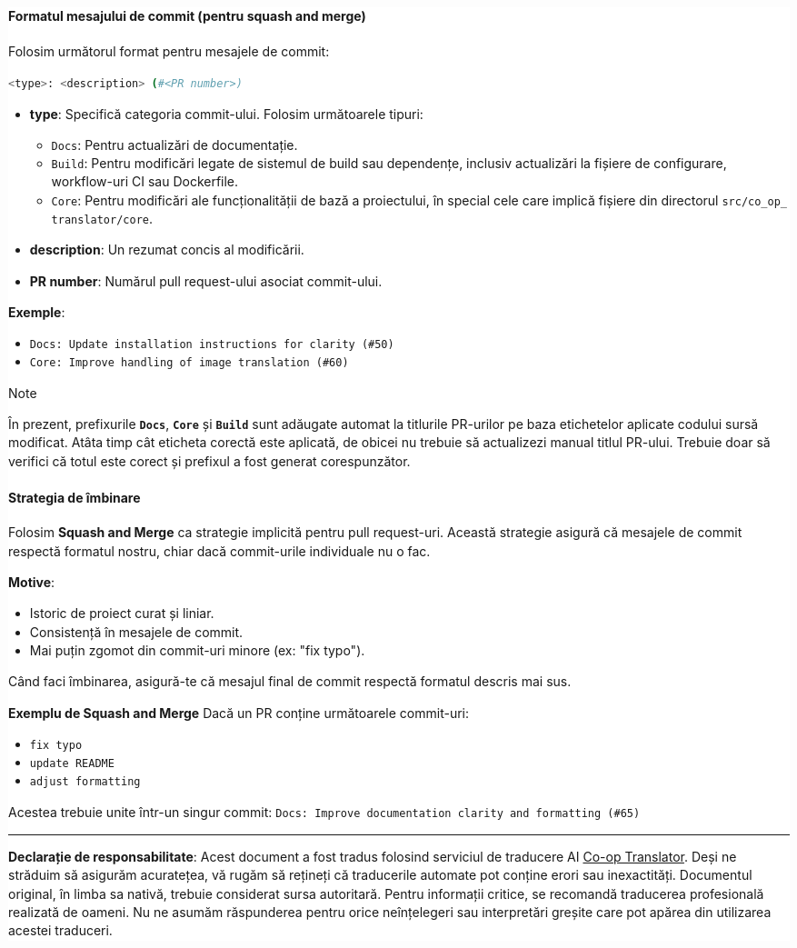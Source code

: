 #### Formatul mesajului de commit (pentru squash and merge)

Folosim următorul format pentru mesajele de commit:

```bash
<type>: <description> (#<PR number>)
```

- **type**: Specifică categoria commit-ului. Folosim următoarele tipuri:
  - `Docs`: Pentru actualizări de documentație.
  - `Build`: Pentru modificări legate de sistemul de build sau dependențe, inclusiv actualizări la fișiere de configurare, workflow-uri CI sau Dockerfile.
  - `Core`: Pentru modificări ale funcționalității de bază a proiectului, în special cele care implică fișiere din directorul `src/co_op_translator/core`.

- **description**: Un rezumat concis al modificării.
- **PR number**: Numărul pull request-ului asociat commit-ului.

**Exemple**:

- `Docs: Update installation instructions for clarity (#50)`
- `Core: Improve handling of image translation (#60)`

> [!NOTE]
> În prezent, prefixurile **`Docs`**, **`Core`** și **`Build`** sunt adăugate automat la titlurile PR-urilor pe baza etichetelor aplicate codului sursă modificat. Atâta timp cât eticheta corectă este aplicată, de obicei nu trebuie să actualizezi manual titlul PR-ului. Trebuie doar să verifici că totul este corect și prefixul a fost generat corespunzător.

#### Strategia de îmbinare

Folosim **Squash and Merge** ca strategie implicită pentru pull request-uri. Această strategie asigură că mesajele de commit respectă formatul nostru, chiar dacă commit-urile individuale nu o fac.

**Motive**:

- Istoric de proiect curat și liniar.
- Consistență în mesajele de commit.
- Mai puțin zgomot din commit-uri minore (ex: "fix typo").

Când faci îmbinarea, asigură-te că mesajul final de commit respectă formatul descris mai sus.

**Exemplu de Squash and Merge**
Dacă un PR conține următoarele commit-uri:

- `fix typo`
- `update README`
- `adjust formatting`

Acestea trebuie unite într-un singur commit:
`Docs: Improve documentation clarity and formatting (#65)`

---

**Declarație de responsabilitate**:
Acest document a fost tradus folosind serviciul de traducere AI [Co-op Translator](https://github.com/Azure/co-op-translator). Deși ne străduim să asigurăm acuratețea, vă rugăm să rețineți că traducerile automate pot conține erori sau inexactități. Documentul original, în limba sa nativă, trebuie considerat sursa autoritară. Pentru informații critice, se recomandă traducerea profesională realizată de oameni. Nu ne asumăm răspunderea pentru orice neînțelegeri sau interpretări greșite care pot apărea din utilizarea acestei traduceri.
